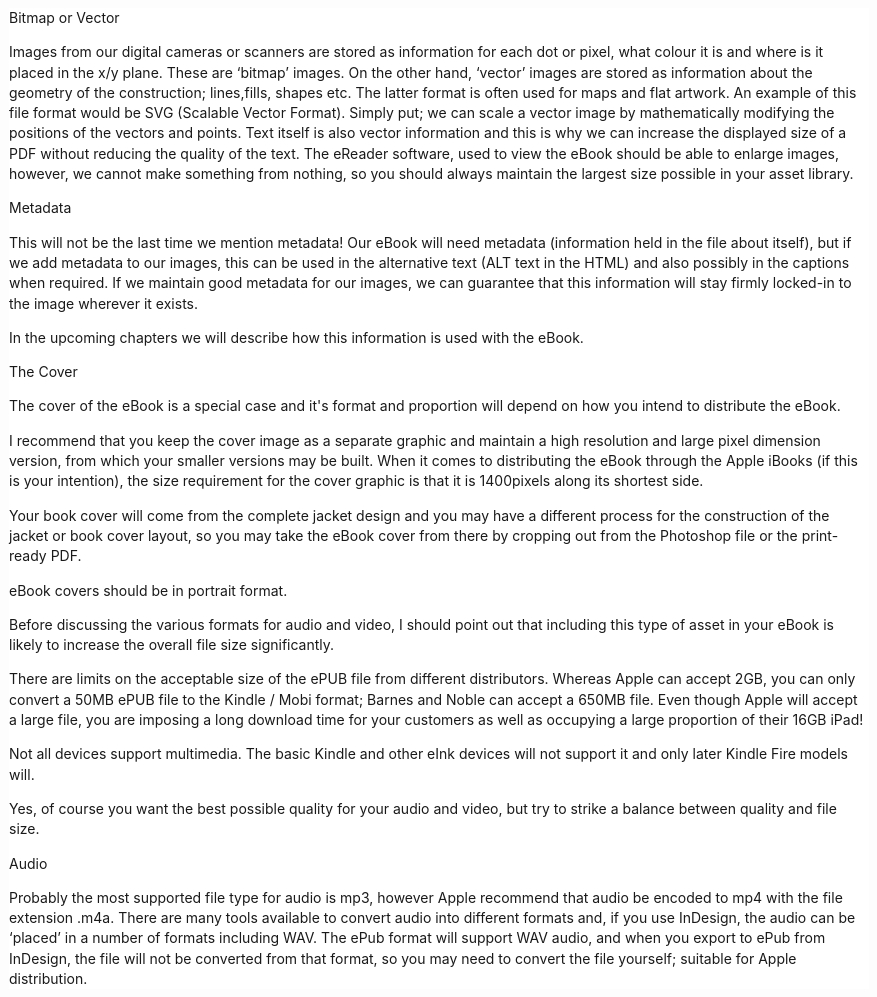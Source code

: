 Bitmap or Vector

Images from our digital cameras or scanners are stored as information for each dot or pixel, what colour it is and where is it placed in the x/y plane. These are ‘bitmap’ images. On the other hand, ‘vector’ images are stored as information about the geometry of the construction; lines,fills, shapes etc. The latter format is often used for maps and flat artwork. An example of this file format would be SVG (Scalable Vector Format). Simply put; we can scale a vector image by mathematically modifying the positions of the vectors and points. Text itself is also vector information and this is why we can increase the displayed size of a PDF without reducing the quality of the text. The eReader software, used to view the eBook should be able to enlarge images, however, we cannot make something from nothing, so you should always maintain the largest size possible in your asset library.

Metadata

This will not be the last time we mention metadata! Our eBook will need metadata (information held in the file about itself), but if we add metadata to our images, this can be used in the alternative text (ALT text in the HTML) and also possibly in the captions when required. If we maintain good metadata for our images, we can guarantee that this information will stay firmly locked-in to the image wherever it exists.

In the upcoming chapters we will describe how this information is used with the eBook.

The Cover

The cover of the eBook is a special case and it's format and proportion will depend on how you intend to distribute the eBook.

I recommend that you keep the cover image as a separate graphic and maintain a high resolution and large pixel dimension version, from which your smaller versions may be built. When it comes to distributing the eBook through the Apple iBooks (if this is your intention), the size requirement for the cover graphic is that it is 1400pixels along its shortest side.

Your book cover will come from the complete jacket design and you may have a different process for the construction of the jacket or book cover layout, so you may take the eBook cover from there by cropping out from the Photoshop file or the print-ready PDF.

eBook covers should be in portrait format.

Before discussing the various formats for audio and video, I should point out that including this type of asset in your eBook is likely to increase the overall file size significantly.

There are limits on the acceptable size of the ePUB file from different distributors. Whereas Apple can accept 2GB, you can only convert a 50MB ePUB file to the Kindle / Mobi format; Barnes and Noble can accept a 650MB file. Even though Apple will accept a large file, you are imposing a long download time for your customers as well as occupying a large proportion of their 16GB iPad!

Not all devices support multimedia. The basic Kindle and other eInk devices will not support it and only later Kindle Fire models will.

Yes, of course you want the best possible quality for your audio and video, but try to strike a balance between quality and file size.

Audio

Probably the most supported file type for audio is mp3, however Apple recommend that audio be encoded to mp4 with the file extension .m4a. There are many tools available to convert audio into different formats and, if you use InDesign, the audio can be ‘placed’ in a number of formats including WAV. The ePub format will support WAV audio, and when you export to ePub from InDesign, the file will not be converted from that format, so you may need to convert the file yourself; suitable for Apple distribution.
